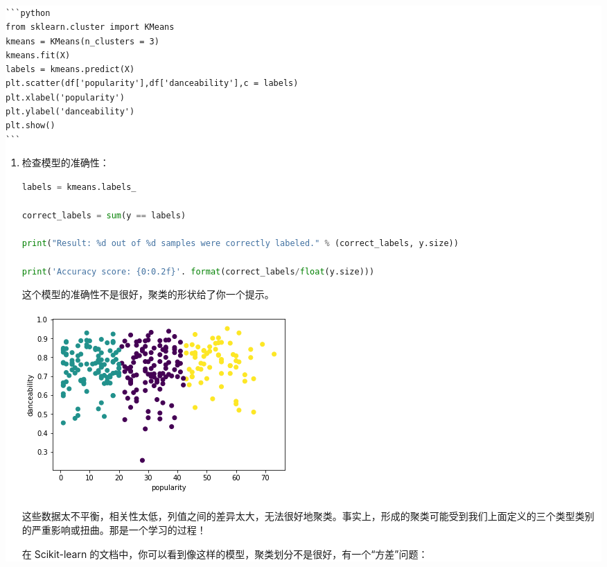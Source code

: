     ```python
    from sklearn.cluster import KMeans
    kmeans = KMeans(n_clusters = 3)
    kmeans.fit(X)
    labels = kmeans.predict(X)
    plt.scatter(df['popularity'],df['danceability'],c = labels)
    plt.xlabel('popularity')
    plt.ylabel('danceability')
    plt.show()
    ```

1. 检查模型的准确性：

    ```python
    labels = kmeans.labels_
    
    correct_labels = sum(y == labels)
    
    print("Result: %d out of %d samples were correctly labeled." % (correct_labels, y.size))
    
    print('Accuracy score: {0:0.2f}'. format(correct_labels/float(y.size)))
    ```

    这个模型的准确性不是很好，聚类的形状给了你一个提示。

    ![clusters](../images/clusters.png)

    这些数据太不平衡，相关性太低，列值之间的差异太大，无法很好地聚类。事实上，形成的聚类可能受到我们上面定义的三个类型类别的严重影响或扭曲。那是一个学习的过程！

    在 Scikit-learn 的文档中，你可以看到像这样的模型，聚类划分不是很好，有一个“方差”问题：
